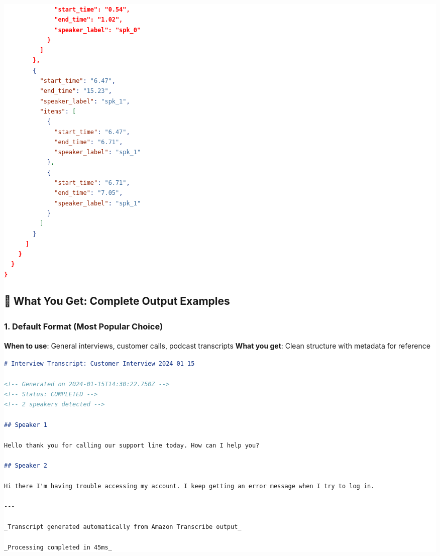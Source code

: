 ```json
              "start_time": "0.54",
              "end_time": "1.02",
              "speaker_label": "spk_0"
            }
          ]
        },
        {
          "start_time": "6.47",
          "end_time": "15.23",
          "speaker_label": "spk_1",
          "items": [
            {
              "start_time": "6.47",
              "end_time": "6.71",
              "speaker_label": "spk_1"
            },
            {
              "start_time": "6.71",
              "end_time": "7.05",
              "speaker_label": "spk_1"
            }
          ]
        }
      ]
    }
  }
}
```

## 🎨 What You Get: Complete Output Examples

### 1. Default Format (Most Popular Choice)

**When to use**: General interviews, customer calls, podcast transcripts
**What you get**: Clean structure with metadata for reference

```markdown
# Interview Transcript: Customer Interview 2024 01 15

<!-- Generated on 2024-01-15T14:30:22.750Z -->
<!-- Status: COMPLETED -->
<!-- 2 speakers detected -->

## Speaker 1

Hello thank you for calling our support line today. How can I help you?

## Speaker 2

Hi there I'm having trouble accessing my account. I keep getting an error message when I try to log in.

---

_Transcript generated automatically from Amazon Transcribe output_

_Processing completed in 45ms_
```
